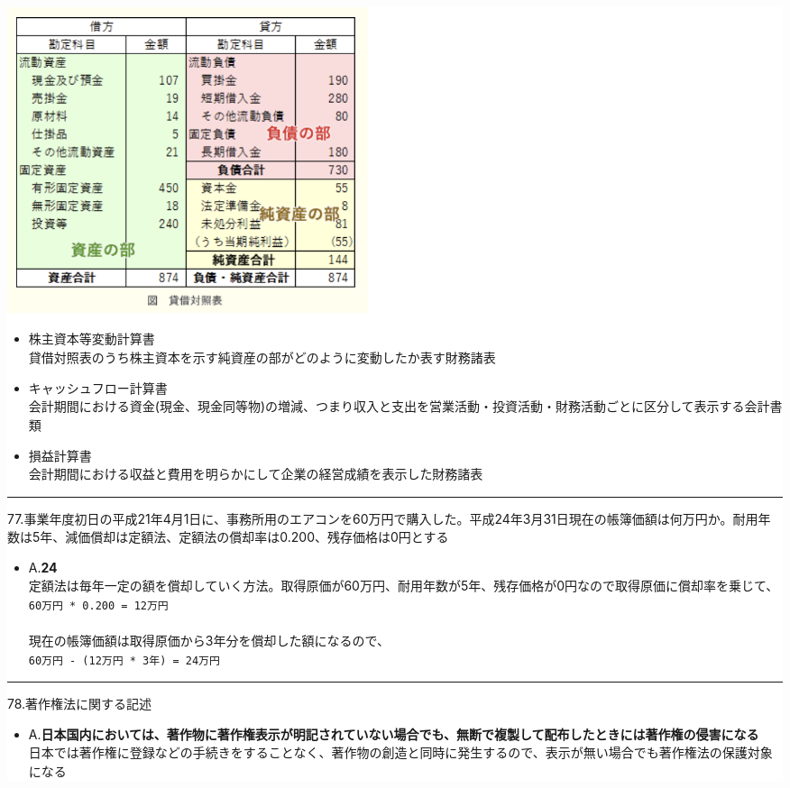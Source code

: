 <img width="400" alt="" src="./images/貸借対照表.png">

- 株主資本等変動計算書  
貸借対照表のうち株主資本を示す純資産の部がどのように変動したか表す財務諸表

- キャッシュフロー計算書  
会計期間における資金(現金、現金同等物)の増減、つまり収入と支出を営業活動・投資活動・財務活動ごとに区分して表示する会計書類

- 損益計算書  
会計期間における収益と費用を明らかにして企業の経営成績を表示した財務諸表

---
77.事業年度初日の平成21年4月1日に、事務所用のエアコンを60万円で購入した。平成24年3月31日現在の帳簿価額は何万円か。耐用年数は5年、減価償却は定額法、定額法の償却率は0.200、残存価格は0円とする

- A.**24**  
定額法は毎年一定の額を償却していく方法。取得原価が60万円、耐用年数が5年、残存価格が0円なので取得原価に償却率を乗じて、  
`60万円 * 0.200 = 12万円`<br><br>
現在の帳簿価額は取得原価から3年分を償却した額になるので、  
`60万円 - (12万円 * 3年) = 24万円`

---
78.著作権法に関する記述

- A.**日本国内においては、著作物に著作権表示が明記されていない場合でも、無断で複製して配布したときには著作権の侵害になる**  
日本では著作権に登録などの手続きをすることなく、著作物の創造と同時に発生するので、表示が無い場合でも著作権法の保護対象になる
